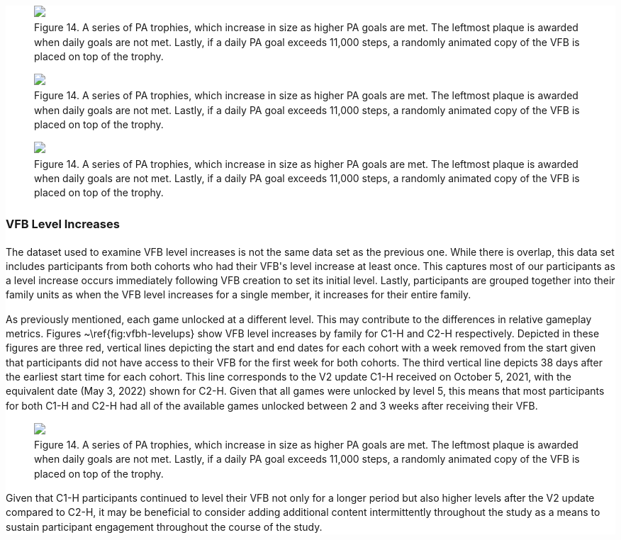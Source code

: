 
<figure>
  <img class=scale-h50 src="vfbH_Trophy_Sizing.png">
  <figcaption>Figure 14. A series of PA trophies, which increase in size as higher PA goals are met. The leftmost plaque is awarded when daily goals are not met. Lastly, if a daily PA goal exceeds 11,000 steps, a randomly animated copy of the VFB is placed on top of the trophy.</figcaption>
</figure>


<figure>
  <img class=scale-h50 src="vfbH_Trophy_Sizing.png">
  <figcaption>Figure 14. A series of PA trophies, which increase in size as higher PA goals are met. The leftmost plaque is awarded when daily goals are not met. Lastly, if a daily PA goal exceeds 11,000 steps, a randomly animated copy of the VFB is placed on top of the trophy.</figcaption>
</figure>


<figure>
  <img class=scale-h50 src="vfbH_Trophy_Sizing.png">
  <figcaption>Figure 14. A series of PA trophies, which increase in size as higher PA goals are met. The leftmost plaque is awarded when daily goals are not met. Lastly, if a daily PA goal exceeds 11,000 steps, a randomly animated copy of the VFB is placed on top of the trophy.</figcaption>
</figure>

    
### VFB Level Increases

The dataset used to examine VFB level increases is not the same data set as the previous one. While there is overlap, this data set includes participants from both cohorts who had their VFB's level increase at least once. This captures most of our participants as a level increase occurs immediately following VFB creation to set its initial level. Lastly, participants are grouped together into their family units as when the VFB level increases for a single member, it increases for their entire family.

As previously mentioned, each game unlocked at a different level. This may contribute to the differences in relative gameplay metrics. Figures ~\ref{fig:vfbh-levelups} show VFB level increases by family for C1-H and C2-H respectively. Depicted in these figures are three red, vertical lines depicting the start and end dates for each cohort with a week removed from the start given that participants did not have access to their VFB for the first week for both cohorts. The third vertical line depicts 38 days after the earliest start time for each cohort. This line corresponds to the V2 update C1-H received on October 5, 2021, with the equivalent date (May 3, 2022) shown for C2-H. Given that all games were unlocked by level 5, this means that most participants for both C1-H and C2-H had all of the available games unlocked between 2 and 3 weeks after receiving their VFB. 

<figure>
  <img class=scale-h50 src="vfbH_Trophy_Sizing.png">
  <figcaption>Figure 14. A series of PA trophies, which increase in size as higher PA goals are met. The leftmost plaque is awarded when daily goals are not met. Lastly, if a daily PA goal exceeds 11,000 steps, a randomly animated copy of the VFB is placed on top of the trophy.</figcaption>
</figure>


Given that C1-H participants continued to level their VFB not only for a longer period but also higher levels after the V2 update compared to C2-H, it may be beneficial to consider adding additional content intermittently throughout the study as a means to sustain participant engagement throughout the course of the study. 
    